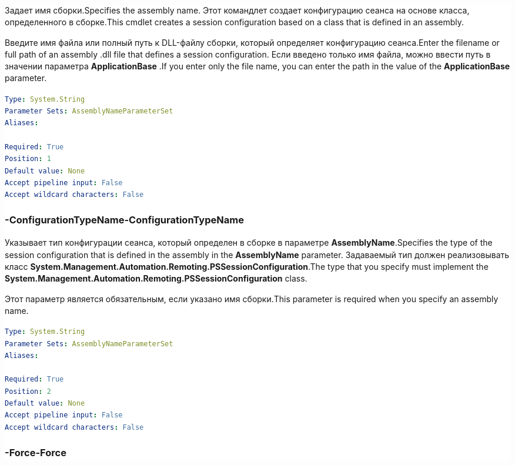 <span data-ttu-id="0a122-167">Задает имя сборки.</span><span class="sxs-lookup"><span data-stu-id="0a122-167">Specifies the assembly name.</span></span> <span data-ttu-id="0a122-168">Этот командлет создает конфигурацию сеанса на основе класса, определенного в сборке.</span><span class="sxs-lookup"><span data-stu-id="0a122-168">This cmdlet creates a session configuration based on a class that is defined in an assembly.</span></span>

<span data-ttu-id="0a122-169">Введите имя файла или полный путь к DLL-файлу сборки, который определяет конфигурацию сеанса.</span><span class="sxs-lookup"><span data-stu-id="0a122-169">Enter the filename or full path of an assembly .dll file that defines a session configuration.</span></span> <span data-ttu-id="0a122-170">Если введено только имя файла, можно ввести путь в значении параметра **ApplicationBase** .</span><span class="sxs-lookup"><span data-stu-id="0a122-170">If you enter only the file name, you can enter the path in the value of the **ApplicationBase** parameter.</span></span>

```yaml
Type: System.String
Parameter Sets: AssemblyNameParameterSet
Aliases:

Required: True
Position: 1
Default value: None
Accept pipeline input: False
Accept wildcard characters: False
```

### <span data-ttu-id="0a122-171">-ConfigurationTypeName</span><span class="sxs-lookup"><span data-stu-id="0a122-171">-ConfigurationTypeName</span></span>

<span data-ttu-id="0a122-172">Указывает тип конфигурации сеанса, который определен в сборке в параметре **AssemblyName**.</span><span class="sxs-lookup"><span data-stu-id="0a122-172">Specifies the type of the session configuration that is defined in the assembly in the **AssemblyName** parameter.</span></span> <span data-ttu-id="0a122-173">Задаваемый тип должен реализовывать класс **System.Management.Automation.Remoting.PSSessionConfiguration**.</span><span class="sxs-lookup"><span data-stu-id="0a122-173">The type that you specify must implement the **System.Management.Automation.Remoting.PSSessionConfiguration** class.</span></span>

<span data-ttu-id="0a122-174">Этот параметр является обязательным, если указано имя сборки.</span><span class="sxs-lookup"><span data-stu-id="0a122-174">This parameter is required when you specify an assembly name.</span></span>

```yaml
Type: System.String
Parameter Sets: AssemblyNameParameterSet
Aliases:

Required: True
Position: 2
Default value: None
Accept pipeline input: False
Accept wildcard characters: False
```

### <span data-ttu-id="0a122-175">-Force</span><span class="sxs-lookup"><span data-stu-id="0a122-175">-Force</span></span>
